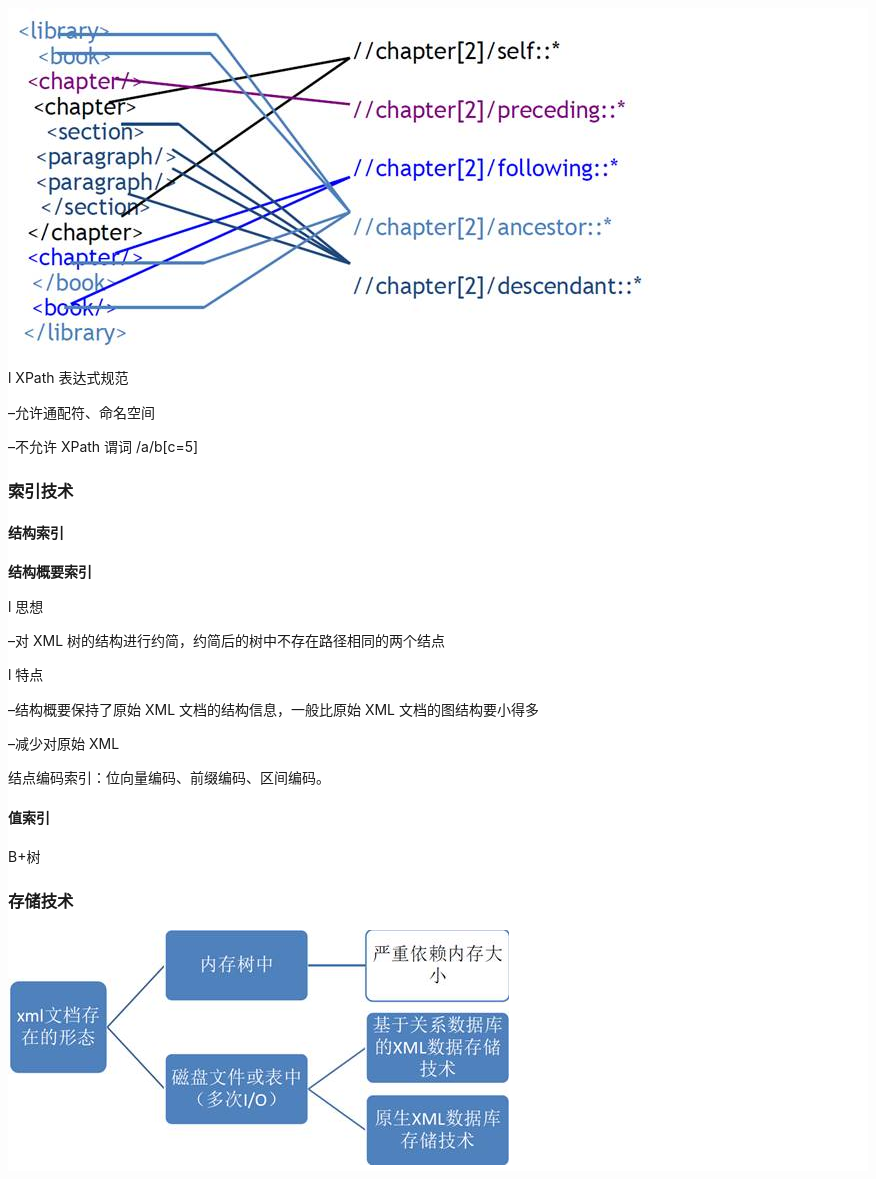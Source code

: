 ![img](img\clip_image072.jpg)

l XPath 表达式规范

–允许通配符、命名空间

–不允许 XPath 谓词 /a/b[c=5]

### 索引技术

#### 结构索引

**结构概要索引**

l 思想

–对 XML 树的结构进行约简，约简后的树中不存在路径相同的两个结点

l 特点

–结构概要保持了原始 XML 文档的结构信息，一般比原始 XML 文档的图结构要小得多

–减少对原始 XML

结点编码索引：位向量编码、前缀编码、区间编码。

#### 值索引

B+树

### 存储技术

![img](img\clip_image074.jpg)
